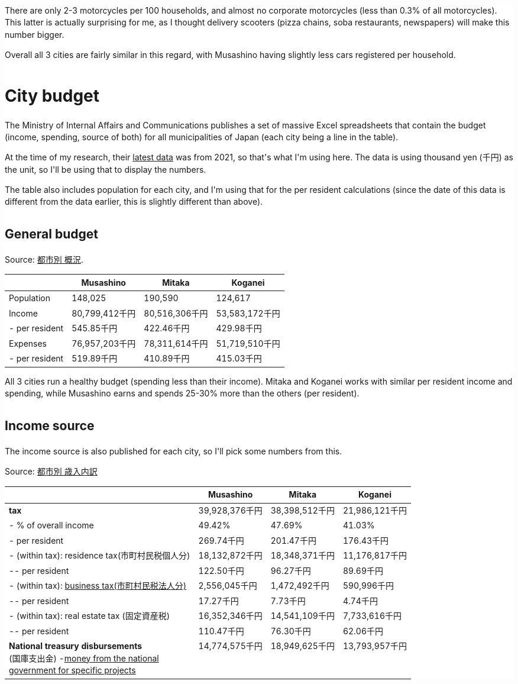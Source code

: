 There are only 2-3 motorcycles per 100 households, and almost no corporate motorcycles (less than 0.3% of all motorcycles). This latter is actually surprising for me, as I thought delivery scooters (pizza chains, soba restaurants, newspapers) will make this number bigger.

Overall all 3 cities are fairly similar in this regard, with Musashino having slightly less cars registered per household.

# City budget

The Ministry of Internal Affairs and Communications publishes a set of massive Excel spreadsheets that contain the budget (income, spending, source of both) for all municipalities of Japan (each city being a line in the table).

At the time of my research, their [latest data](https://www.soumu.go.jp/iken/zaisei/r03_shichouson.html) was from 2021, so that's what I'm using here. The data is using thousand yen (千円) as the unit, so I'll be using that to display the numbers.

The table also includes population for each city, and I'm using that for the per resident calculations (since the date of this data is different from the data earlier, this is slightly different than above).

## General budget

Source: [都市別 概況](https://www.soumu.go.jp/iken/zaisei/r03_shichouson.html).

|           | Musashino | Mitaka | Koganei | 
| --------- | --------- | ------ | ------- |
| Population      | 148,025      | 190,590      | 124,617      |
| Income          | 80,799,412千円 | 80,516,306千円 | 53,583,172千円 |
| \- per resident | 545.85千円     | 422.46千円     | 429.98千円     |
| Expenses        | 76,957,203千円 | 78,311,614千円 | 51,719,510千円 |
| \- per resident | 519.89千円     | 410.89千円     | 415.03千円     |

All 3 cities run a healthy budget (spending less than their income). Mitaka and Koganei works with similar per resident income and spending, while Musashino earns and spends 25-30% more than the others (per resident).

## Income source

The income source is also published for each city, so I'll pick some numbers from this.

Source: [都市別 歳入内訳](https://www.soumu.go.jp/iken/zaisei/r03_shichouson.html)

|           | Musashino | Mitaka | Koganei | 
| --------- | --------- | ------ | ------- |
| **tax**                                 | 39,928,376千円 | 38,398,512千円 | 21,986,121千円 |
| \- % of overall income                    | 49.42%       | 47.69%       | 41.03%       |
| \- per resident                           | 269.74千円     | 201.47千円     | 176.43千円     |
| \- (within tax): residence tax(市町村民税個人分) | 18,132,872千円 | 18,348,371千円 | 11,176,817千円 |
| \-- per resident                          | 122.50千円     | 96.27千円      | 89.69千円      |
| \- (within tax): [business tax(市町村民税法人分)](https://www.soumu.go.jp/main_sosiki/jichi_zeisei/czaisei/czaisei_seido/149767_04.html) | 2,556,045千円  | 1,472,492千円  | 590,996千円    |
| \-- per resident                          | 17.27千円      | 7.73千円       | 4.74千円       |
| \- (within tax): real estate tax (固定資産税) | 16,352,346千円 | 14,541,109千円 | 7,733,616千円  |
| \-- per resident                          | 110.47千円     | 76.30千円      | 62.06千円      |
|  **National treasury disbursements** <br>(国庫支出金) -[money from the national <br> government for specific projects](https://www.city.mitaka.lg.jp/c_faq/062/062663.html) | 14,774,575千円 | 18,949,625千円 | 13,793,957千円 |